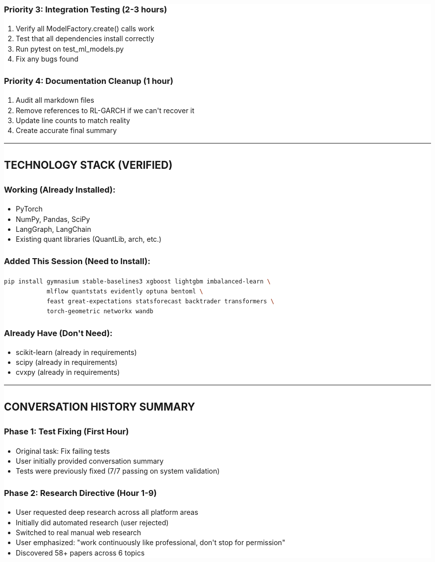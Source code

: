 ### **Priority 3: Integration Testing (2-3 hours)**
1. Verify all ModelFactory.create() calls work
2. Test that all dependencies install correctly
3. Run pytest on test_ml_models.py
4. Fix any bugs found

### **Priority 4: Documentation Cleanup (1 hour)**
1. Audit all markdown files
2. Remove references to RL-GARCH if we can't recover it
3. Update line counts to match reality
4. Create accurate final summary

---

## TECHNOLOGY STACK (VERIFIED)

### **Working (Already Installed):**
- PyTorch
- NumPy, Pandas, SciPy
- LangGraph, LangChain
- Existing quant libraries (QuantLib, arch, etc.)

### **Added This Session (Need to Install):**
```bash
pip install gymnasium stable-baselines3 xgboost lightgbm imbalanced-learn \
            mlflow quantstats evidently optuna bentoml \
            feast great-expectations statsforecast backtrader transformers \
            torch-geometric networkx wandb
```

### **Already Have (Don't Need):**
- scikit-learn (already in requirements)
- scipy (already in requirements)
- cvxpy (already in requirements)

---

## CONVERSATION HISTORY SUMMARY

### **Phase 1: Test Fixing (First Hour)**
- Original task: Fix failing tests
- User initially provided conversation summary
- Tests were previously fixed (7/7 passing on system validation)

### **Phase 2: Research Directive (Hour 1-9)**
- User requested deep research across all platform areas
- Initially did automated research (user rejected)
- Switched to real manual web research
- User emphasized: "work continuously like professional, don't stop for permission"
- Discovered 58+ papers across 6 topics
